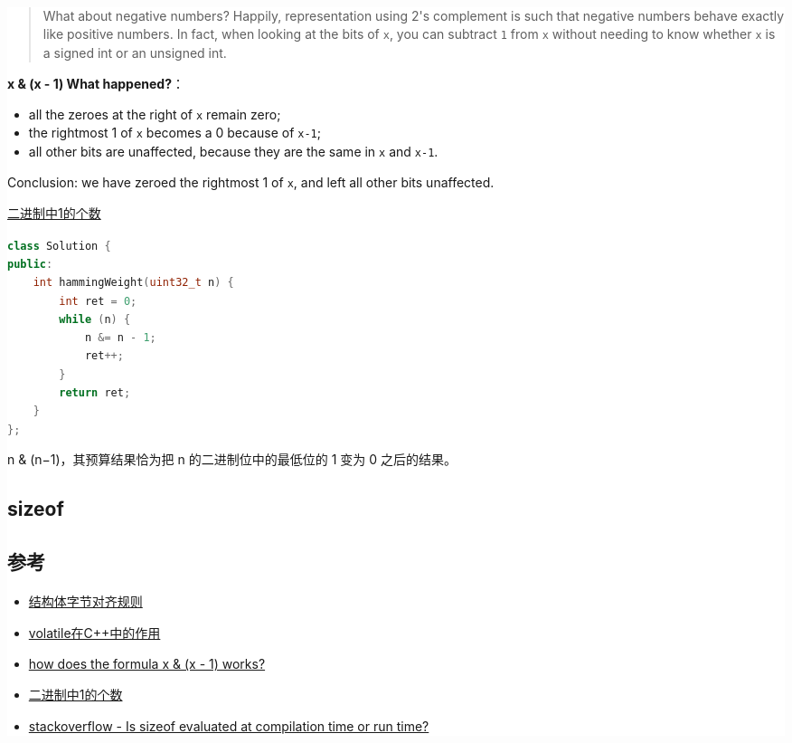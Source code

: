 > What about negative numbers? Happily, representation using 2's complement is such that negative numbers behave exactly like positive numbers. In fact, when looking at the bits of `x`, you can subtract `1` from `x` without needing to know whether `x` is a signed int or an unsigned int.

**x & (x - 1) What happened?**：

- all the zeroes at the right of `x` remain zero;
- the rightmost 1 of `x` becomes a 0 because of `x-1`;
- all other bits are unaffected, because they are the same in `x` and `x-1`.

Conclusion: we have zeroed the rightmost 1 of `x`, and left all other bits unaffected.

[二进制中1的个数](https://leetcode-cn.com/problems/er-jin-zhi-zhong-1de-ge-shu-lcof/)

``` c++
class Solution {
public:
    int hammingWeight(uint32_t n) {
        int ret = 0;
        while (n) {
            n &= n - 1;
            ret++;
        }
        return ret;
    }
};
```

n & (n−1)，其预算结果恰为把 n 的二进制位中的最低位的 1 变为 0 之后的结果。

## sizeof

## 参考

- [结构体字节对齐规则](https://www.cnblogs.com/heart-flying/p/9556401.html)

- [volatile在C++中的作用](https://zhuanlan.zhihu.com/p/62060524)

- [how does the formula x & (x - 1) works?](https://stackoverflow.com/questions/64605039/how-does-the-formula-x-x-1-works)

- [二进制中1的个数](https://leetcode-cn.com/problems/er-jin-zhi-zhong-1de-ge-shu-lcof/)

- [stackoverflow - Is sizeof evaluated at compilation time or run time?](https://stackoverflow.com/questions/2615203/is-sizeof-in-c-evaluated-at-compilation-time-or-run-time)
